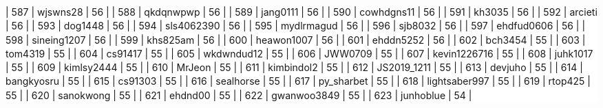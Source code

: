 | 587  |         wjswns28         |     56      |
| 588  |        qkdqnwpwp         |     56      |
| 589  |         jang0111         |     56      |
| 590  |        cowhdgns11        |     56      |
| 591  |          kh3035          |     56      |
| 592  |         arcieti          |     56      |
| 593  |         dog1448          |     56      |
| 594  |        sls4062390        |     56      |
| 595  |        mydlrmagud        |     56      |
| 596  |         sjb8032          |     56      |
| 597  |        ehdfud0606        |     56      |
| 598  |       sineing1207        |     56      |
| 599  |         khs825am         |     56      |
| 600  |        heawon1007        |     56      |
| 601  |        ehddn5252         |     56      |
| 602  |         bch3454          |     55      |
| 603  |         tom4319          |     55      |
| 604  |         cs91417          |     55      |
| 605  |        wkdwndud12        |     55      |
| 606  |         JWW0709          |     55      |
| 607  |       kevin1226716       |     55      |
| 608  |         juhk1017         |     55      |
| 609  |        kimlsy2444        |     55      |
| 610  |          MrJeon          |     55      |
| 611  |        kimbindol2        |     55      |
| 612  |     JS2019&#95;1211      |     55      |
| 613  |         devjuho          |     55      |
| 614  |        bangkyosru        |     55      |
| 615  |         cs91303          |     55      |
| 616  |        sealhorse         |     55      |
| 617  |      py&#95;sharbet      |     55      |
| 618  |      lightsaber997       |     55      |
| 619  |         rtop425          |     55      |
| 620  |        sanokwong         |     55      |
| 621  |         ehdnd00          |     55      |
| 622  |       gwanwoo3849        |     55      |
| 623  |        junhoblue         |     54      |